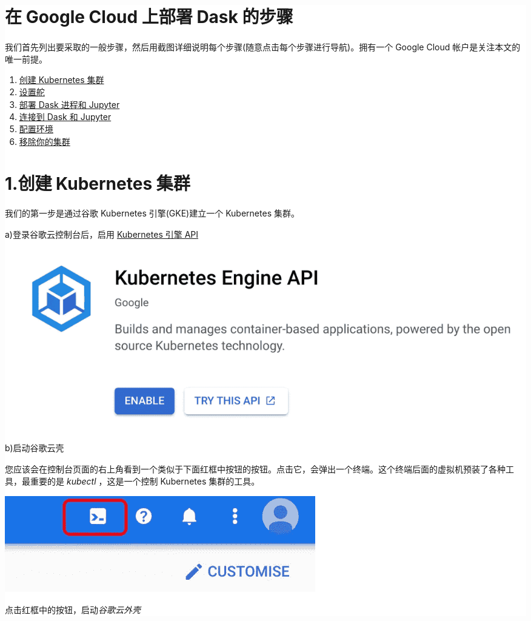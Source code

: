 # 在 Google Cloud 上部署 Dask 的步骤

我们首先列出要采取的一般步骤，然后用截图详细说明每个步骤(随意点击每个步骤进行导航)。拥有一个 Google Cloud 帐户是关注本文的唯一前提。

1.  [创建 Kubernetes 集群](#a984)
2.  [设置舵](#5fae)
3.  [部署 Dask 进程和 Jupyter](#3c4b)
4.  [连接到 Dask 和 Jupyter](#fe44)
5.  [配置环境](#2d39)
6.  [移除你的集群](#22ec)

# 1.创建 Kubernetes 集群

我们的第一步是通过谷歌 Kubernetes 引擎(GKE)建立一个 Kubernetes 集群。

a)登录谷歌云控制台后，启用 [Kubernetes 引擎 API](https://console.cloud.google.com/apis/api/container.googleapis.com/overview)

![](img/6d04fbd524d0703019917aca4b57513f.png)

b)启动谷歌云壳

您应该会在控制台页面的右上角看到一个类似于下面红框中按钮的按钮。点击它，会弹出一个终端。这个终端后面的虚拟机预装了各种工具，最重要的是 *kubectl* ，这是一个控制 Kubernetes 集群的工具。

![](img/87ec0fd1a9b5d3ec85574dd6f3c0b789.png)

点击红框中的按钮，启动*谷歌云外壳*
